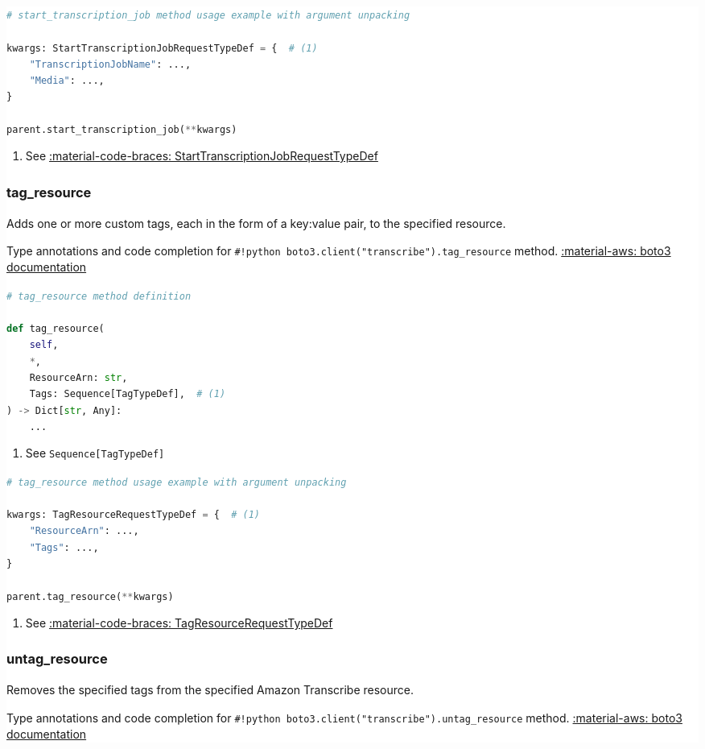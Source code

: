 
```python
# start_transcription_job method usage example with argument unpacking

kwargs: StartTranscriptionJobRequestTypeDef = {  # (1)
    "TranscriptionJobName": ...,
    "Media": ...,
}

parent.start_transcription_job(**kwargs)
```

1. See [:material-code-braces: StartTranscriptionJobRequestTypeDef](./type_defs.md#starttranscriptionjobrequesttypedef)

### tag\_resource

Adds one or more custom tags, each in the form of a key:value pair, to the
specified resource.

Type annotations and code completion for `#!python boto3.client("transcribe").tag_resource` method.
[:material-aws: boto3 documentation](https://boto3.amazonaws.com/v1/documentation/api/latest/reference/services/transcribe/client/tag_resource.html)

```python
# tag_resource method definition

def tag_resource(
    self,
    *,
    ResourceArn: str,
    Tags: Sequence[TagTypeDef],  # (1)
) -> Dict[str, Any]:
    ...
```

1. See `Sequence[TagTypeDef]`


```python
# tag_resource method usage example with argument unpacking

kwargs: TagResourceRequestTypeDef = {  # (1)
    "ResourceArn": ...,
    "Tags": ...,
}

parent.tag_resource(**kwargs)
```

1. See [:material-code-braces: TagResourceRequestTypeDef](./type_defs.md#tagresourcerequesttypedef)

### untag\_resource

Removes the specified tags from the specified Amazon Transcribe resource.

Type annotations and code completion for `#!python boto3.client("transcribe").untag_resource` method.
[:material-aws: boto3 documentation](https://boto3.amazonaws.com/v1/documentation/api/latest/reference/services/transcribe/client/untag_resource.html)
